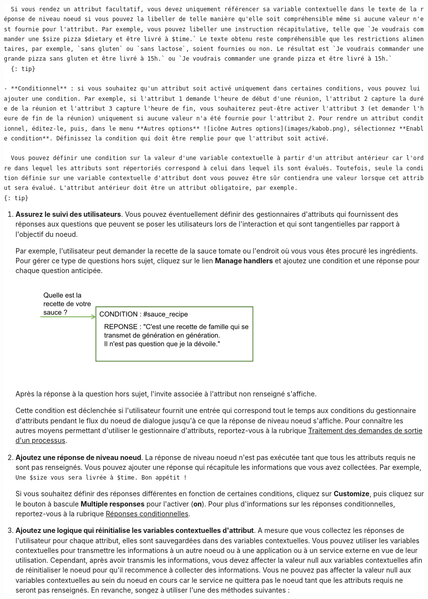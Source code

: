       Si vous rendez un attribut facultatif, vous devez uniquement référencer sa variable contextuelle dans le texte de la réponse de niveau noeud si vous pouvez la libeller de telle manière qu'elle soit compréhensible même si aucune valeur n'est fournie pour l'attribut. Par exemple, vous pouvez libeller une instruction récapitulative, telle que `Je voudrais commander une $size pizza $dietary et être livré à $time.` Le texte obtenu reste compréhensible que les restrictions alimentaires, par exemple, `sans gluten` ou `sans lactose`, soient fournies ou non. Le résultat est `Je voudrais commander une grande pizza sans gluten et être livré à 15h.` ou `Je voudrais commander une grande pizza et être livré à 15h.`
      {: tip}

    - **Conditionnel** : si vous souhaitez qu'un attribut soit activé uniquement dans certaines conditions, vous pouvez lui ajouter une condition. Par exemple, si l'attribut 1 demande l'heure de début d'une réunion, l'attribut 2 capture la durée de la réunion et l'attribut 3 capture l'heure de fin, vous souhaiterez peut-être activer l'attribut 3 (et demander l'heure de fin de la réunion) uniquement si aucune valeur n'a été fournie pour l'attribut 2. Pour rendre un attribut conditionnel, éditez-le, puis, dans le menu **Autres options** ![icône Autres options](images/kabob.png), sélectionnez **Enable condition**. Définissez la condition qui doit être remplie pour que l'attribut soit activé.

      Vous pouvez définir une condition sur la valeur d'une variable contextuelle à partir d'un attribut antérieur car l'ordre dans lequel les attributs sont répertoriés correspond à celui dans lequel ils sont évalués. Toutefois, seule la condition définie sur une variable contextuelle d'attribut dont vous pouvez être sûr contiendra une valeur lorsque cet attribut sera évalué. L'attribut antérieur doit être un attribut obligatoire, par exemple.
    {: tip}
1.  **Assurez le suivi des utilisateurs**. Vous pouvez éventuellement définir des gestionnaires d'attributs qui fournissent des réponses aux questions que peuvent se poser les utilisateurs lors de l'interaction et qui sont tangentielles par rapport à l'objectif du noeud.

    Par exemple, l'utilisateur peut demander la recette de la sauce tomate ou l'endroit où vous vous êtes procuré les ingrédients. Pour gérer ce type de questions hors sujet, cliquez sur le lien **Manage handlers** et ajoutez une condition et une réponse pour chaque question anticipée.

    ![Graphique représentant la question posée par un utilisateur : Quelle est la recette de votre sauce ? et la réponse donnée : Il n'est pas question que je la dévoile.](images/sauce.png)

    Après la réponse à la question hors sujet, l'invite associée à l'attribut non renseigné s'affiche.

    Cette condition est déclenchée si l'utilisateur fournit une entrée qui correspond tout le temps aux conditions du gestionnaire d'attributs pendant le flux du noeud de dialogue jusqu'à ce que la réponse de niveau noeud s'affiche. Pour connaître les autres moyens permettant d'utiliser le gestionnaire d'attributs, reportez-vous à la rubrique [Traitement des demandes de sortie d'un processus](#dialog-slots-node-level-handler).
1.  **Ajoutez une réponse de niveau noeud**. La réponse de niveau noeud n'est pas exécutée tant que tous les attributs requis ne sont pas renseignés. Vous pouvez ajouter une réponse qui récapitule les informations que vous avez collectées. Par exemple, `Une $size vous sera livrée à $time. Bon appétit !`

    Si vous souhaitez définir des réponses différentes en fonction de certaines conditions, cliquez sur **Customize**, puis cliquez sur le bouton à bascule **Multiple responses** pour l'activer (**on**). Pour plus d'informations sur les réponses conditionnelles, reportez-vous à la rubrique [Réponses conditionnelles](/docs/services/assistant?topic=assistant-dialog-overview#dialog-overview-multiple).
1.  **Ajoutez une logique qui réinitialise les variables contextuelles d'attribut**. A mesure que vous collectez les réponses de l'utilisateur pour chaque attribut, elles sont sauvegardées dans des variables contextuelles. Vous pouvez utiliser les variables contextuelles pour transmettre les informations à un autre noeud ou à une application ou à un service externe en vue de leur utilisation. Cependant, après avoir transmis les informations, vous devez affecter la valeur null aux variables contextuelles afin de réinitialiser le noeud pour qu'il recommence à collecter des informations. Vous ne pouvez pas affecter la valeur null aux variables contextuelles au sein du noeud en cours car le service ne quittera pas le noeud tant que les attributs requis ne seront pas renseignés. En revanche, songez à utiliser l'une des méthodes suivantes :
